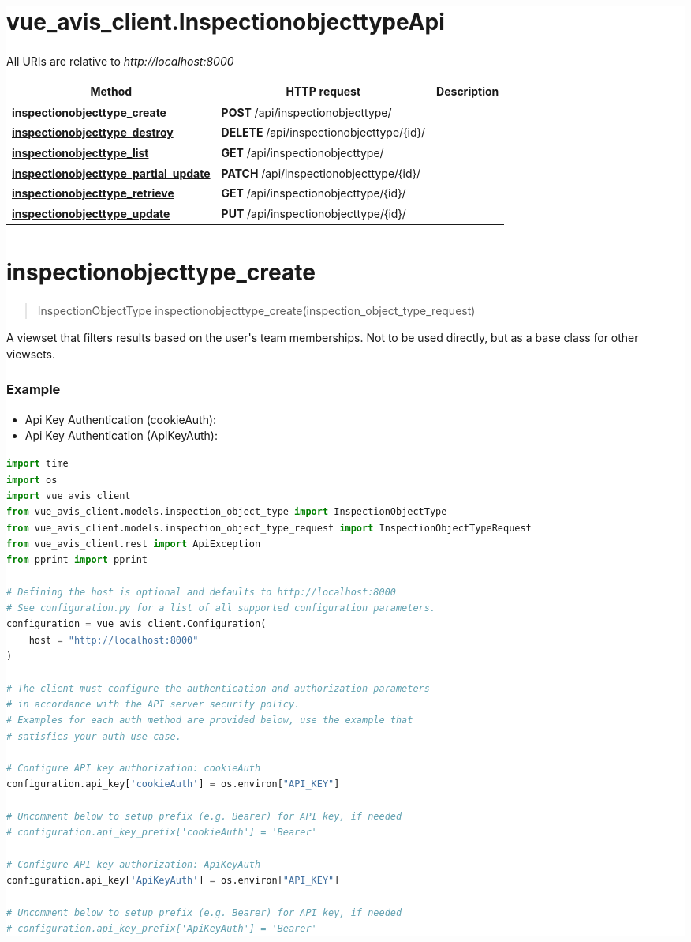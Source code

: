 # vue_avis_client.InspectionobjecttypeApi

All URIs are relative to *http://localhost:8000*

Method | HTTP request | Description
------------- | ------------- | -------------
[**inspectionobjecttype_create**](InspectionobjecttypeApi.md#inspectionobjecttype_create) | **POST** /api/inspectionobjecttype/ |
[**inspectionobjecttype_destroy**](InspectionobjecttypeApi.md#inspectionobjecttype_destroy) | **DELETE** /api/inspectionobjecttype/{id}/ |
[**inspectionobjecttype_list**](InspectionobjecttypeApi.md#inspectionobjecttype_list) | **GET** /api/inspectionobjecttype/ |
[**inspectionobjecttype_partial_update**](InspectionobjecttypeApi.md#inspectionobjecttype_partial_update) | **PATCH** /api/inspectionobjecttype/{id}/ |
[**inspectionobjecttype_retrieve**](InspectionobjecttypeApi.md#inspectionobjecttype_retrieve) | **GET** /api/inspectionobjecttype/{id}/ |
[**inspectionobjecttype_update**](InspectionobjecttypeApi.md#inspectionobjecttype_update) | **PUT** /api/inspectionobjecttype/{id}/ |


# **inspectionobjecttype_create**
> InspectionObjectType inspectionobjecttype_create(inspection_object_type_request)



A viewset that filters results based on the user's team memberships.  Not to be used directly, but as a base class for other viewsets.

### Example

* Api Key Authentication (cookieAuth):
* Api Key Authentication (ApiKeyAuth):

```python
import time
import os
import vue_avis_client
from vue_avis_client.models.inspection_object_type import InspectionObjectType
from vue_avis_client.models.inspection_object_type_request import InspectionObjectTypeRequest
from vue_avis_client.rest import ApiException
from pprint import pprint

# Defining the host is optional and defaults to http://localhost:8000
# See configuration.py for a list of all supported configuration parameters.
configuration = vue_avis_client.Configuration(
    host = "http://localhost:8000"
)

# The client must configure the authentication and authorization parameters
# in accordance with the API server security policy.
# Examples for each auth method are provided below, use the example that
# satisfies your auth use case.

# Configure API key authorization: cookieAuth
configuration.api_key['cookieAuth'] = os.environ["API_KEY"]

# Uncomment below to setup prefix (e.g. Bearer) for API key, if needed
# configuration.api_key_prefix['cookieAuth'] = 'Bearer'

# Configure API key authorization: ApiKeyAuth
configuration.api_key['ApiKeyAuth'] = os.environ["API_KEY"]

# Uncomment below to setup prefix (e.g. Bearer) for API key, if needed
# configuration.api_key_prefix['ApiKeyAuth'] = 'Bearer'
```